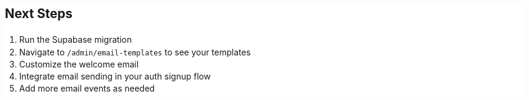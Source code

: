 ## Next Steps

1. Run the Supabase migration
2. Navigate to `/admin/email-templates` to see your templates
3. Customize the welcome email
4. Integrate email sending in your auth signup flow
5. Add more email events as needed

